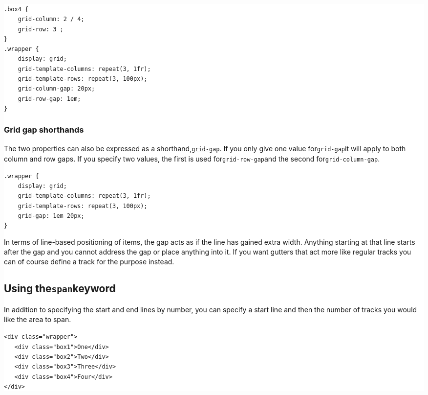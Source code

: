 ```
.box4 {
    grid-column: 2 / 4;
    grid-row: 3 ;
}
.wrapper {
    display: grid;
    grid-template-columns: repeat(3, 1fr);
    grid-template-rows: repeat(3, 100px);
    grid-column-gap: 20px;
    grid-row-gap: 1em;
}
```


<iframe src='https://mdn.mozillademos.org/en-US/docs/Web/CSS/CSS_Grid_Layout/Line-based_Placement_with_CSS_Grid$samples/Gutters_or_Alleys?revision=1354029' width='300' height='350'></iframe>



### Grid gap shorthands<a name="Grid_gap_shorthands"></a>


The two properties can also be expressed as a shorthand,[`grid-gap`](%30304 "The grid-gap CSS property is a shorthand property for grid-row-gap and grid-column-gap specifying the gutters between grid rows and columns."). If you only give one value for`grid-gap`it will apply to both column and row gaps. If you specify two values, the first is used for`grid-row-gap`and the second for`grid-column-gap`.


```
.wrapper {
    display: grid;
    grid-template-columns: repeat(3, 1fr);
    grid-template-rows: repeat(3, 100px);
    grid-gap: 1em 20px;
}
```


In terms of line-based positioning of items, the gap acts as if the line has gained extra width. Anything starting at that line starts after the gap and you cannot address the gap or place anything into it. If you want gutters that act more like regular tracks you can of course define a track for the purpose instead.


## Using the`span`keyword<a name="Using_the_span_keyword"></a>


In addition to specifying the start and end lines by number, you can specify a start line and then the number of tracks you would like the area to span.


```
<div class="wrapper">
   <div class="box1">One</div>
   <div class="box2">Two</div>
   <div class="box3">Three</div>
   <div class="box4">Four</div>
</div>
```
